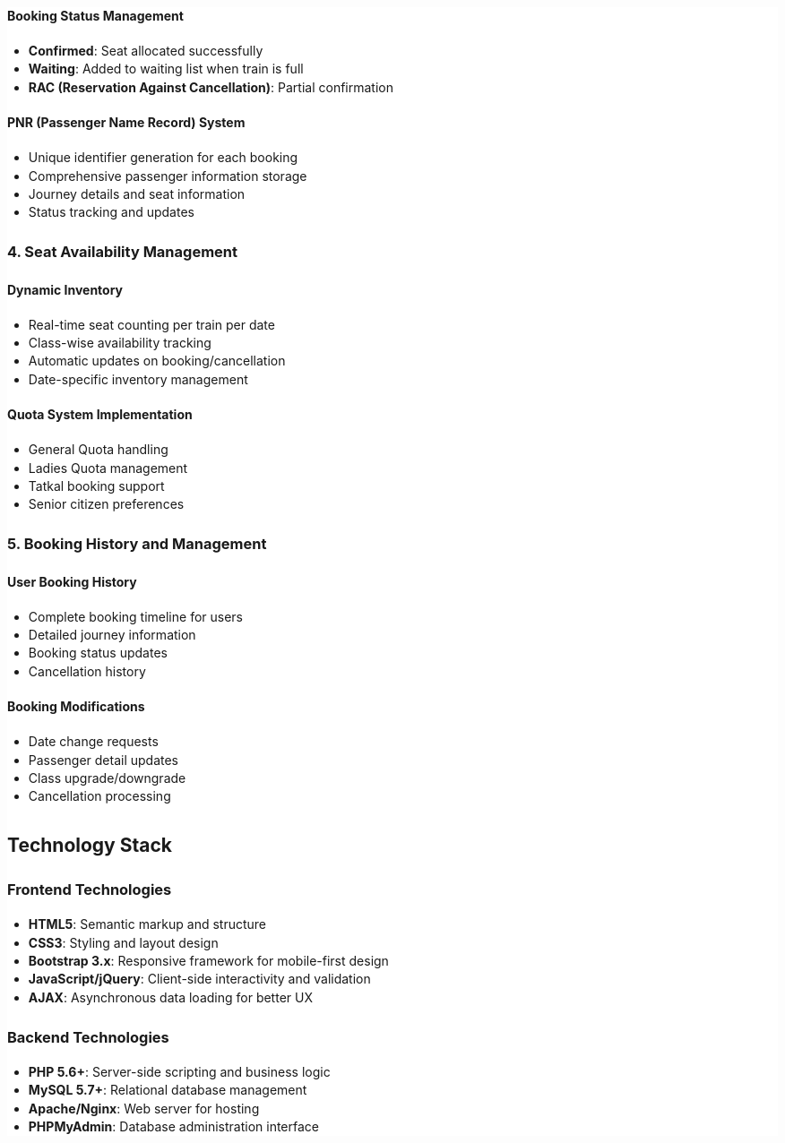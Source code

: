 #### **Booking Status Management**
- **Confirmed**: Seat allocated successfully
- **Waiting**: Added to waiting list when train is full
- **RAC (Reservation Against Cancellation)**: Partial confirmation

#### **PNR (Passenger Name Record) System**
- Unique identifier generation for each booking
- Comprehensive passenger information storage
- Journey details and seat information
- Status tracking and updates

### **4. Seat Availability Management**
#### **Dynamic Inventory**
- Real-time seat counting per train per date
- Class-wise availability tracking
- Automatic updates on booking/cancellation
- Date-specific inventory management

#### **Quota System Implementation**
- General Quota handling
- Ladies Quota management
- Tatkal booking support
- Senior citizen preferences

### **5. Booking History and Management**
#### **User Booking History**
- Complete booking timeline for users
- Detailed journey information
- Booking status updates
- Cancellation history

#### **Booking Modifications**
- Date change requests
- Passenger detail updates
- Class upgrade/downgrade
- Cancellation processing

## Technology Stack

### **Frontend Technologies**
- **HTML5**: Semantic markup and structure
- **CSS3**: Styling and layout design
- **Bootstrap 3.x**: Responsive framework for mobile-first design
- **JavaScript/jQuery**: Client-side interactivity and validation
- **AJAX**: Asynchronous data loading for better UX

### **Backend Technologies**
- **PHP 5.6+**: Server-side scripting and business logic
- **MySQL 5.7+**: Relational database management
- **Apache/Nginx**: Web server for hosting
- **PHPMyAdmin**: Database administration interface
